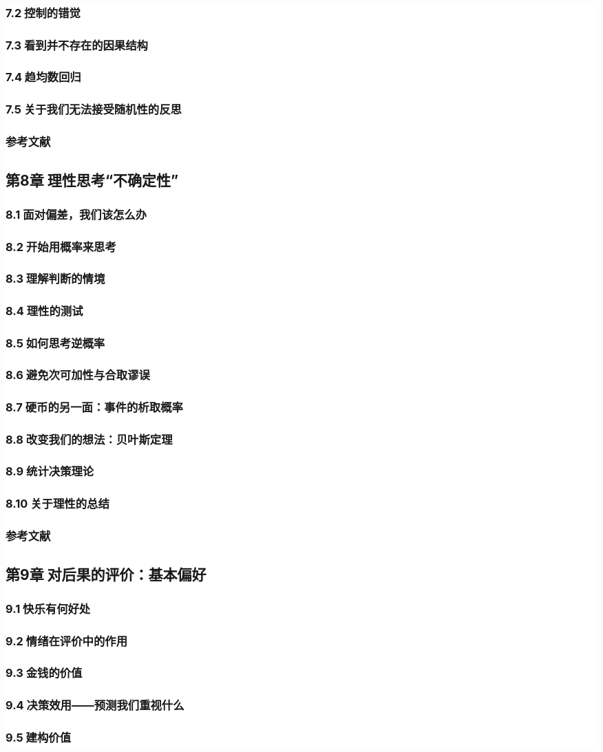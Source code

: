 ### 7.2 控制的错觉

### 7.3 看到并不存在的因果结构

### 7.4 趋均数回归

### 7.5 关于我们无法接受随机性的反思

### 参考文献

## 第8章 理性思考“不确定性”

### 8.1 面对偏差，我们该怎么办

### 8.2 开始用概率来思考

### 8.3 理解判断的情境

### 8.4 理性的测试

### 8.5 如何思考逆概率

### 8.6 避免次可加性与合取谬误

### 8.7 硬币的另一面：事件的析取概率

### 8.8 改变我们的想法：贝叶斯定理

### 8.9 统计决策理论

### 8.10 关于理性的总结

### 参考文献

## 第9章 对后果的评价：基本偏好

### 9.1 快乐有何好处

### 9.2 情绪在评价中的作用

### 9.3 金钱的价值

### 9.4 决策效用——预测我们重视什么

### 9.5 建构价值
